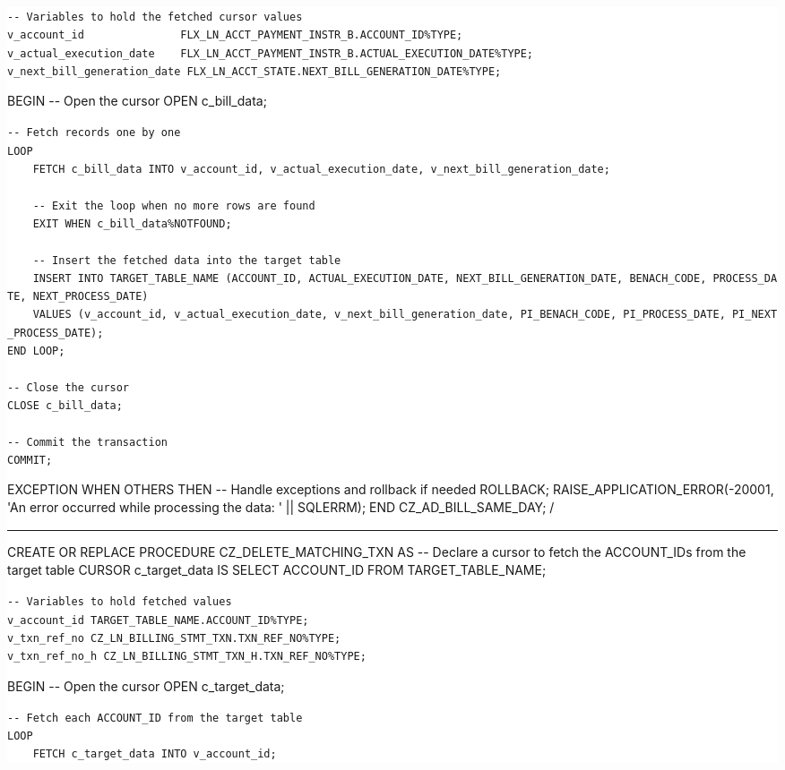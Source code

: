     -- Variables to hold the fetched cursor values
    v_account_id               FLX_LN_ACCT_PAYMENT_INSTR_B.ACCOUNT_ID%TYPE;
    v_actual_execution_date    FLX_LN_ACCT_PAYMENT_INSTR_B.ACTUAL_EXECUTION_DATE%TYPE;
    v_next_bill_generation_date FLX_LN_ACCT_STATE.NEXT_BILL_GENERATION_DATE%TYPE;
BEGIN
    -- Open the cursor
    OPEN c_bill_data;
    
    -- Fetch records one by one
    LOOP
        FETCH c_bill_data INTO v_account_id, v_actual_execution_date, v_next_bill_generation_date;
        
        -- Exit the loop when no more rows are found
        EXIT WHEN c_bill_data%NOTFOUND;
        
        -- Insert the fetched data into the target table
        INSERT INTO TARGET_TABLE_NAME (ACCOUNT_ID, ACTUAL_EXECUTION_DATE, NEXT_BILL_GENERATION_DATE, BENACH_CODE, PROCESS_DATE, NEXT_PROCESS_DATE)
        VALUES (v_account_id, v_actual_execution_date, v_next_bill_generation_date, PI_BENACH_CODE, PI_PROCESS_DATE, PI_NEXT_PROCESS_DATE);
    END LOOP;
    
    -- Close the cursor
    CLOSE c_bill_data;

    -- Commit the transaction
    COMMIT;

EXCEPTION
    WHEN OTHERS THEN
        -- Handle exceptions and rollback if needed
        ROLLBACK;
        RAISE_APPLICATION_ERROR(-20001, 'An error occurred while processing the data: ' || SQLERRM);
END CZ_AD_BILL_SAME_DAY;
/

------------------------------------------------------------------------------------

CREATE OR REPLACE PROCEDURE CZ_DELETE_MATCHING_TXN
AS
    -- Declare a cursor to fetch the ACCOUNT_IDs from the target table
    CURSOR c_target_data IS
        SELECT ACCOUNT_ID 
        FROM TARGET_TABLE_NAME;

    -- Variables to hold fetched values
    v_account_id TARGET_TABLE_NAME.ACCOUNT_ID%TYPE;
    v_txn_ref_no CZ_LN_BILLING_STMT_TXN.TXN_REF_NO%TYPE;
    v_txn_ref_no_h CZ_LN_BILLING_STMT_TXN_H.TXN_REF_NO%TYPE;
    
BEGIN
    -- Open the cursor
    OPEN c_target_data;
    
    -- Fetch each ACCOUNT_ID from the target table
    LOOP
        FETCH c_target_data INTO v_account_id;
        